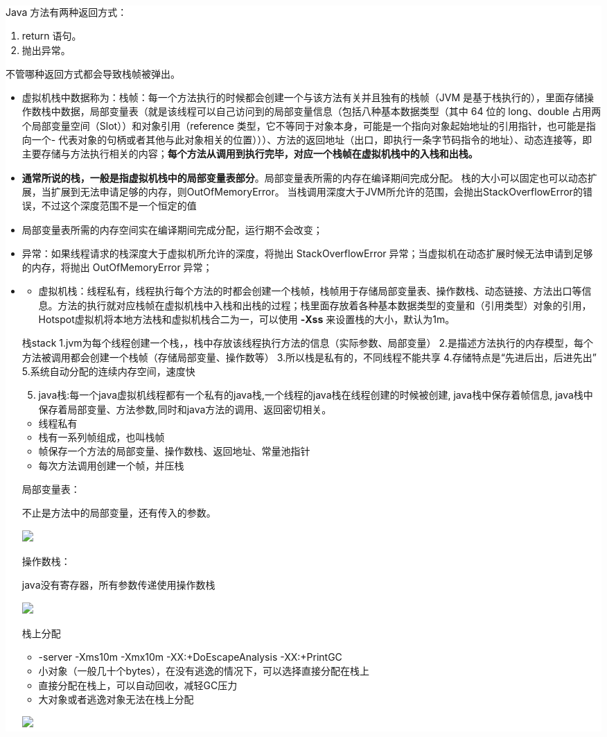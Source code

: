 Java 方法有两种返回方式：

1. return 语句。
2. 抛出异常。

不管哪种返回方式都会导致栈帧被弹出。

- 虚拟机栈中数据称为：栈帧：每一个方法执行的时候都会创建一个与该方法有关并且独有的栈帧（JVM 是基于栈执行的），里面存储操作数栈中数据，局部变量表（就是该线程可以自己访问到的局部变量信息（包括八种基本数据类型（其中 64 位的 long、double 占用两个局部变量空间（Slot））和对象引用（reference 类型，它不等同于对象本身，可能是一个指向对象起始地址的引用指针，也可能是指向一个- 代表对象的句柄或者其他与此对象相关的位置）））、方法的返回地址（出口，即执行一条字节码指令的地址）、动态连接等，即主要存储与方法执行相关的内容；**每个方法从调用到执行完毕，对应一个栈帧在虚拟机栈中的入栈和出栈。**

- **通常所说的栈，一般是指虚拟机栈中的局部变量表部分**。局部变量表所需的内存在编译期间完成分配。 栈的大小可以固定也可以动态扩展，当扩展到无法申请足够的内存，则OutOfMemoryError。 当栈调用深度大于JVM所允许的范围，会抛出StackOverflowError的错误，不过这个深度范围不是一个恒定的值

- 局部变量表所需的内存空间实在编译期间完成分配，运行期不会改变；

- 异常：如果线程请求的栈深度大于虚拟机所允许的深度，将抛出 StackOverflowError 异常；当虚拟机在动态扩展时候无法申请到足够的内存，将抛出 OutOfMemoryError 异常；

- - 虚拟机栈：线程私有，线程执行每个方法的时都会创建一个栈帧，栈帧用于存储局部变量表、操作数栈、动态链接、方法出口等信息。方法的执行就对应栈帧在虚拟机栈中入栈和出栈的过程；栈里面存放着各种基本数据类型的变量和（引用类型）对象的引用，Hotspot虚拟机将本地方法栈和虚拟机栈合二为一，可以使用 **-Xss** 来设置栈的大小，默认为1m。

  栈stack
          1.jvm为每个线程创建一个栈，，栈中存放该线程执行方法的信息（实际参数、局部变量） 
          2.是描述方法执行的内存模型，每个方法被调用都会创建一个栈帧（存储局部变量、操作数等）
          3.所以栈是私有的，不同线程不能共享
          4.存储特点是“先进后出，后进先出”
          5.系统自动分配的连续内存空间，速度快

  5) java栈:每一个java虚拟机线程都有一个私有的java栈,一个线程的java栈在线程创建的时候被创建, java栈中保存着帧信息, 
     java栈中保存着局部变量、方法参数,同时和java方法的调用、返回密切相关。

  - 线程私有
  - 栈有一系列帧组成，也叫栈帧
  - 帧保存一个方法的局部变量、操作数栈、返回地址、常量池指针
  - 每次方法调用创建一个帧，并压栈

  局部变量表：

  不止是方法中的局部变量，还有传入的参数。

  ![](D:\Study\Framework\JVM\img\1577595082(1).jpg)

  操作数栈：

  java没有寄存器，所有参数传递使用操作数栈

  ![](D:\Study\Framework\JVM\img\1577595291(1).jpg)

  栈上分配

  - -server -Xms10m -Xmx10m  -XX:+DoEscapeAnalysis  -XX:+PrintGC
  - 小对象（一般几十个bytes），在没有逃逸的情况下，可以选择直接分配在栈上
  - 直接分配在栈上，可以自动回收，减轻GC压力
  - 大对象或者逃逸对象无法在栈上分配

  ![](D:\Study\Framework\JVM\img\1577595783(1).jpg)
